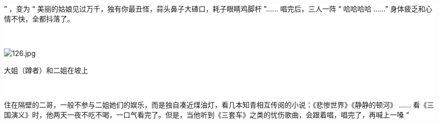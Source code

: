   <span class="s2">
   ”
  </span>
  <span class="s1">
   ，变为
  </span>
  <span class="s2">
   “
  </span>
  <span class="s1">
   美丽的姑娘见过万千，独有你最丑怪，蒜头鼻子大碴口，耗子眼睛鸡脚杆
  </span>
  <span class="s2">
   ”……
  </span>
  <span class="s1">
   唱完后，三人一阵
  </span>
  <span class="s2">
   “
  </span>
  <span class="s1">
   哈哈哈哈
  </span>
  <span class="s2">
   ……”
  </span>
  <span class="s1">
   身体疲乏和心情不快，全都抖落了。
  </span>
 </p>
 <p class="p1">
  <span class="s1">
  </span>
  <br/>
 </p>
 <p class="p3">
  <span class="s1">
   <img alt="126.jpg" border="0" height="383" src="/medias/contents/4794/126.jpg" width="500"/>
  </span>
 </p>
 <p class="p2">
  <span class="s1">
   大姐（蹲者）和二姐在坡上
  </span>
 </p>
 <p class="p1">
  <span class="s1">
  </span>
  <br/>
 </p>
 <p class="p2">
  <span class="s1">
   住在隔壁的二哥，一般不参与二姐她们的娱乐，而是独自凑近煤油灯，看几本知青相互传阅的小说：《悲惨世界》《静静的顿河》
  </span>
  <span class="s2">
   ……
  </span>
  <span class="s1">
   看《三国演义》时，他两天一夜不吃不喝，一口气看完了。但是，当他听到《三套车》之类的忧伤歌曲，会跟着唱，唱完了，再喊上一嗓
  </span>
  <span class="s2">
   “